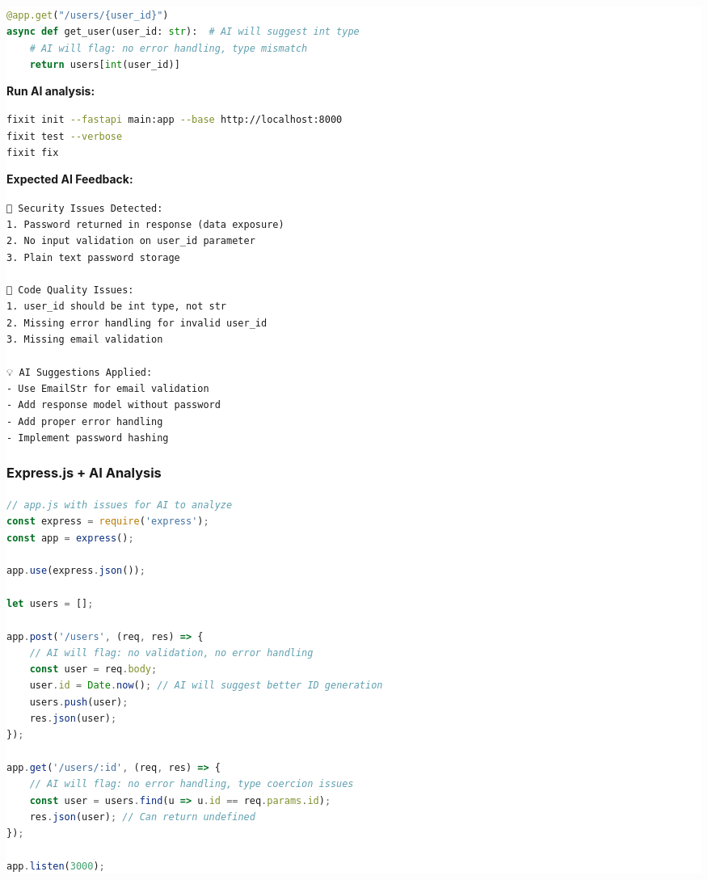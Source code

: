 ```python
@app.get("/users/{user_id}")
async def get_user(user_id: str):  # AI will suggest int type
    # AI will flag: no error handling, type mismatch
    return users[int(user_id)]
```

**Run AI analysis:**
```bash
fixit init --fastapi main:app --base http://localhost:8000
fixit test --verbose
fixit fix
```

**Expected AI Feedback:**
```
🤖 Security Issues Detected:
1. Password returned in response (data exposure)
2. No input validation on user_id parameter
3. Plain text password storage

🤖 Code Quality Issues:
1. user_id should be int type, not str
2. Missing error handling for invalid user_id
3. Missing email validation

💡 AI Suggestions Applied:
- Use EmailStr for email validation
- Add response model without password
- Add proper error handling
- Implement password hashing
```

### Express.js + AI Analysis

```javascript
// app.js with issues for AI to analyze
const express = require('express');
const app = express();

app.use(express.json());

let users = [];

app.post('/users', (req, res) => {
    // AI will flag: no validation, no error handling
    const user = req.body;
    user.id = Date.now(); // AI will suggest better ID generation
    users.push(user);
    res.json(user);
});

app.get('/users/:id', (req, res) => {
    // AI will flag: no error handling, type coercion issues
    const user = users.find(u => u.id == req.params.id);
    res.json(user); // Can return undefined
});

app.listen(3000);
```
